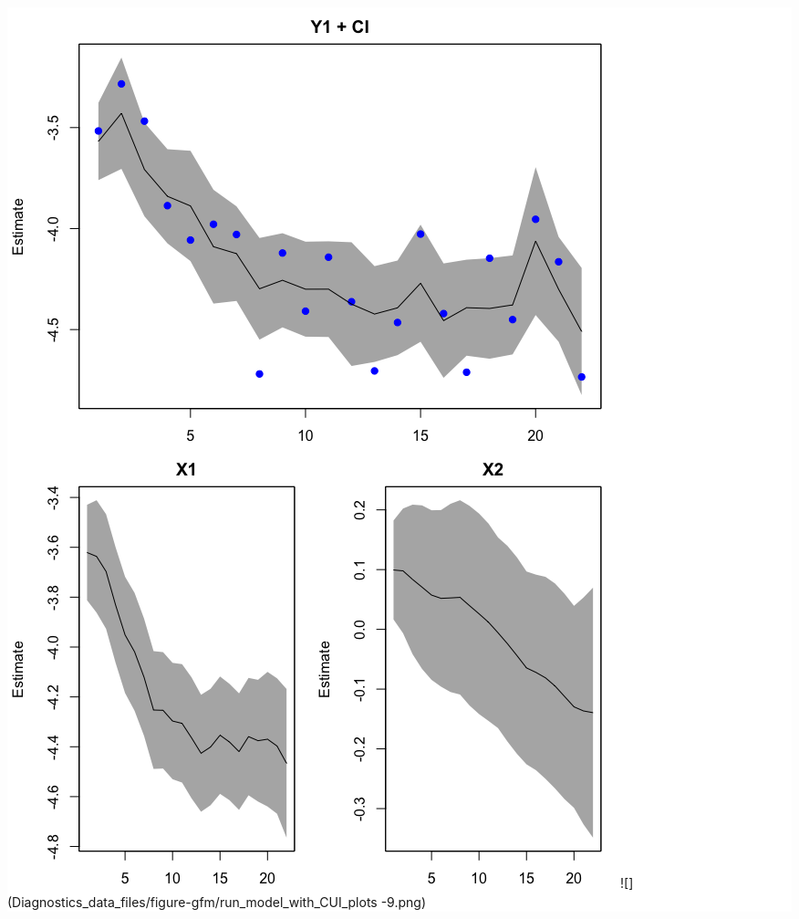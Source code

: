 ![](Diagnostics_data_files/figure-gfm/run_model_with_CUI_plots-7.png)![](Diagnostics_data_files/figure-gfm/run_model_with_CUI_plots-8.png)![](Diagnostics_data_files/figure-gfm/run_model_with_CUI_plots
-9.png)
